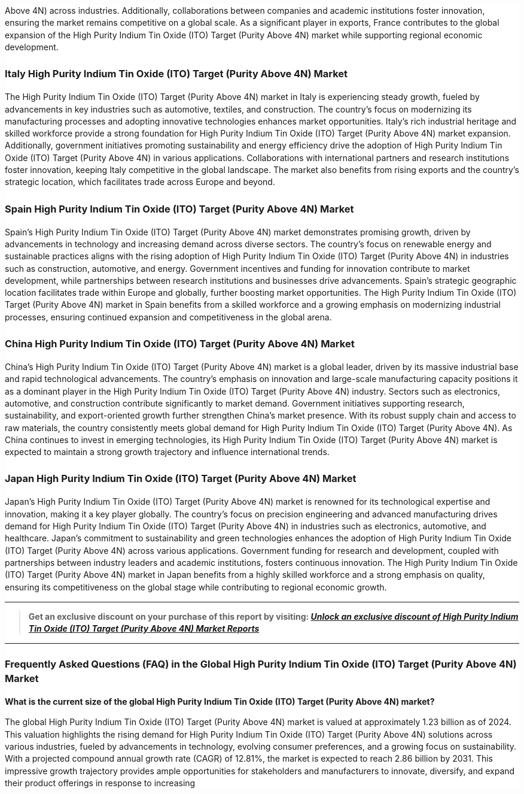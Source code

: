 Above 4N) across industries. Additionally, collaborations between companies and academic institutions foster innovation, ensuring the market remains competitive on a global scale. As a significant player in exports, France contributes to the global expansion of the High Purity Indium Tin Oxide (ITO) Target (Purity Above 4N) market while supporting regional economic development.</p><h3>Italy High Purity Indium Tin Oxide (ITO) Target (Purity Above 4N) Market</h3><p>The High Purity Indium Tin Oxide (ITO) Target (Purity Above 4N) market in Italy is experiencing steady growth, fueled by advancements in key industries such as automotive, textiles, and construction. The country&rsquo;s focus on modernizing its manufacturing processes and adopting innovative technologies enhances market opportunities. Italy&rsquo;s rich industrial heritage and skilled workforce provide a strong foundation for High Purity Indium Tin Oxide (ITO) Target (Purity Above 4N) market expansion. Additionally, government initiatives promoting sustainability and energy efficiency drive the adoption of High Purity Indium Tin Oxide (ITO) Target (Purity Above 4N) in various applications. Collaborations with international partners and research institutions foster innovation, keeping Italy competitive in the global landscape. The market also benefits from rising exports and the country&rsquo;s strategic location, which facilitates trade across Europe and beyond.</p><h3>Spain High Purity Indium Tin Oxide (ITO) Target (Purity Above 4N) Market</h3><p>Spain&rsquo;s High Purity Indium Tin Oxide (ITO) Target (Purity Above 4N) market demonstrates promising growth, driven by advancements in technology and increasing demand across diverse sectors. The country&rsquo;s focus on renewable energy and sustainable practices aligns with the rising adoption of High Purity Indium Tin Oxide (ITO) Target (Purity Above 4N) in industries such as construction, automotive, and energy. Government incentives and funding for innovation contribute to market development, while partnerships between research institutions and businesses drive advancements. Spain&rsquo;s strategic geographic location facilitates trade within Europe and globally, further boosting market opportunities. The High Purity Indium Tin Oxide (ITO) Target (Purity Above 4N) market in Spain benefits from a skilled workforce and a growing emphasis on modernizing industrial processes, ensuring continued expansion and competitiveness in the global arena.</p><h3>China High Purity Indium Tin Oxide (ITO) Target (Purity Above 4N) Market</h3><p>China&rsquo;s High Purity Indium Tin Oxide (ITO) Target (Purity Above 4N) market is a global leader, driven by its massive industrial base and rapid technological advancements. The country&rsquo;s emphasis on innovation and large-scale manufacturing capacity positions it as a dominant player in the High Purity Indium Tin Oxide (ITO) Target (Purity Above 4N) industry. Sectors such as electronics, automotive, and construction contribute significantly to market demand. Government initiatives supporting research, sustainability, and export-oriented growth further strengthen China&rsquo;s market presence. With its robust supply chain and access to raw materials, the country consistently meets global demand for High Purity Indium Tin Oxide (ITO) Target (Purity Above 4N). As China continues to invest in emerging technologies, its High Purity Indium Tin Oxide (ITO) Target (Purity Above 4N) market is expected to maintain a strong growth trajectory and influence international trends.</p><h3>Japan High Purity Indium Tin Oxide (ITO) Target (Purity Above 4N) Market</h3><p>Japan&rsquo;s High Purity Indium Tin Oxide (ITO) Target (Purity Above 4N) market is renowned for its technological expertise and innovation, making it a key player globally. The country&rsquo;s focus on precision engineering and advanced manufacturing drives demand for High Purity Indium Tin Oxide (ITO) Target (Purity Above 4N) in industries such as electronics, automotive, and healthcare. Japan&rsquo;s commitment to sustainability and green technologies enhances the adoption of High Purity Indium Tin Oxide (ITO) Target (Purity Above 4N) across various applications. Government funding for research and development, coupled with partnerships between industry leaders and academic institutions, fosters continuous innovation. The High Purity Indium Tin Oxide (ITO) Target (Purity Above 4N) market in Japan benefits from a highly skilled workforce and a strong emphasis on quality, ensuring its competitiveness on the global stage while contributing to regional economic growth.</p><hr /><blockquote><p><strong>Get an exclusive discount on your purchase of this report by visiting: <em><a href="://marketresearchpulse.com/ask-for-discount/93280?utm_source=Github&amp;utm_medium=025">Unlock an exclusive discount of High Purity Indium Tin Oxide (ITO) Target (Purity Above 4N) Market Reports</a></em>&nbsp;</strong></p></blockquote><hr /><h3>Frequently Asked Questions (FAQ) in the Global High Purity Indium Tin Oxide (ITO) Target (Purity Above 4N) Market</h3><p><strong>What is the current size of the global High Purity Indium Tin Oxide (ITO) Target (Purity Above 4N) market?</strong></p><p>The global High Purity Indium Tin Oxide (ITO) Target (Purity Above 4N) market is valued at approximately 1.23 billion as of 2024. This valuation highlights the rising demand for High Purity Indium Tin Oxide (ITO) Target (Purity Above 4N) solutions across various industries, fueled by advancements in technology, evolving consumer preferences, and a growing focus on sustainability. With a projected compound annual growth rate (CAGR) of 12.81%, the market is expected to reach 2.86 billion by 2031. This impressive growth trajectory provides ample opportunities for stakeholders and manufacturers to innovate, diversify, and expand their product offerings in response to increasing